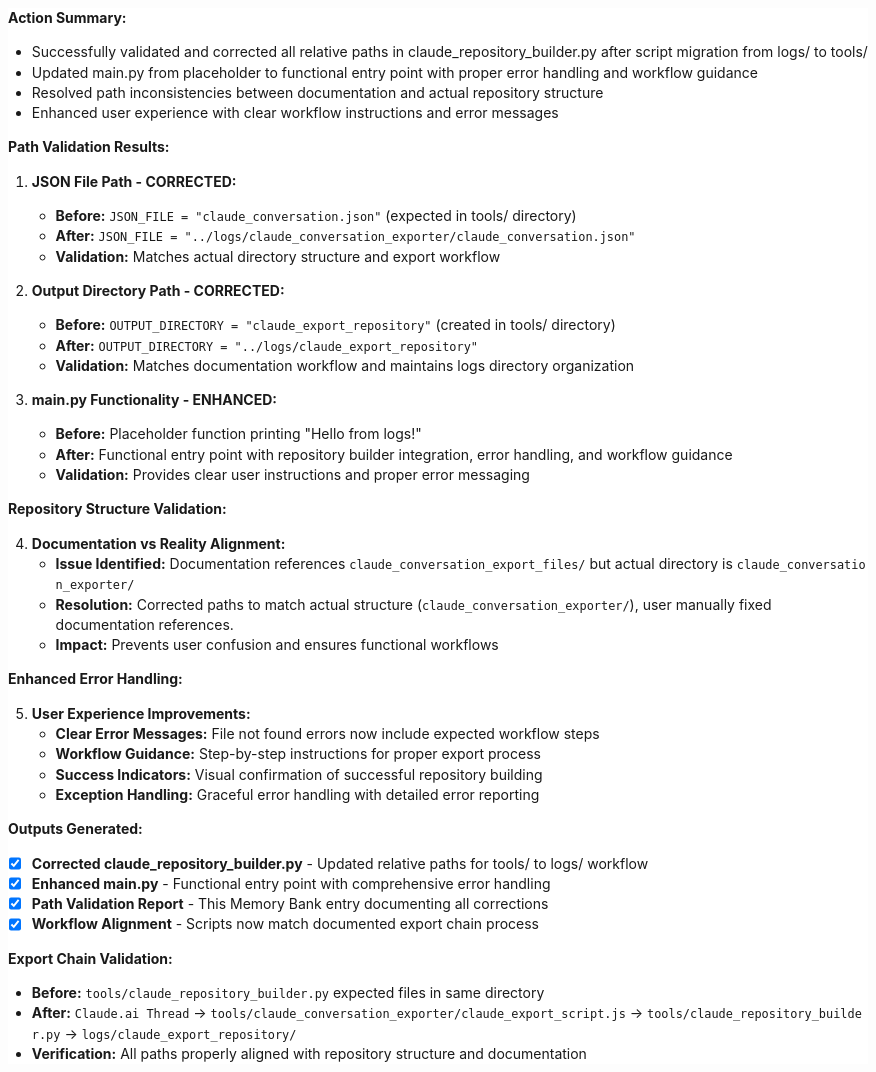 **Action Summary:**
- Successfully validated and corrected all relative paths in claude_repository_builder.py after script migration from logs/ to tools/
- Updated main.py from placeholder to functional entry point with proper error handling and workflow guidance
- Resolved path inconsistencies between documentation and actual repository structure
- Enhanced user experience with clear workflow instructions and error messages

**Path Validation Results:**

1. **JSON File Path - CORRECTED:**
   - **Before:** `JSON_FILE = "claude_conversation.json"` (expected in tools/ directory)
   - **After:** `JSON_FILE = "../logs/claude_conversation_exporter/claude_conversation.json"`
   - **Validation:** Matches actual directory structure and export workflow

2. **Output Directory Path - CORRECTED:**
   - **Before:** `OUTPUT_DIRECTORY = "claude_export_repository"` (created in tools/ directory)
   - **After:** `OUTPUT_DIRECTORY = "../logs/claude_export_repository"`
   - **Validation:** Matches documentation workflow and maintains logs directory organization

3. **main.py Functionality - ENHANCED:**
   - **Before:** Placeholder function printing "Hello from logs!"
   - **After:** Functional entry point with repository builder integration, error handling, and workflow guidance
   - **Validation:** Provides clear user instructions and proper error messaging

**Repository Structure Validation:**

4. **Documentation vs Reality Alignment:**
   - **Issue Identified:** Documentation references `claude_conversation_export_files/` but actual directory is `claude_conversation_exporter/`
   - **Resolution:** Corrected paths to match actual structure (`claude_conversation_exporter/`), user manually fixed documentation references.
   - **Impact:** Prevents user confusion and ensures functional workflows

**Enhanced Error Handling:**

5. **User Experience Improvements:**
   - **Clear Error Messages:** File not found errors now include expected workflow steps
   - **Workflow Guidance:** Step-by-step instructions for proper export process
   - **Success Indicators:** Visual confirmation of successful repository building
   - **Exception Handling:** Graceful error handling with detailed error reporting

**Outputs Generated:**
- [x] **Corrected claude_repository_builder.py** - Updated relative paths for tools/ to logs/ workflow
- [x] **Enhanced main.py** - Functional entry point with comprehensive error handling
- [x] **Path Validation Report** - This Memory Bank entry documenting all corrections
- [x] **Workflow Alignment** - Scripts now match documented export chain process

**Export Chain Validation:**
- **Before:** `tools/claude_repository_builder.py` expected files in same directory
- **After:** `Claude.ai Thread` → `tools/claude_conversation_exporter/claude_export_script.js` → `tools/claude_repository_builder.py` → `logs/claude_export_repository/`
- **Verification:** All paths properly aligned with repository structure and documentation
